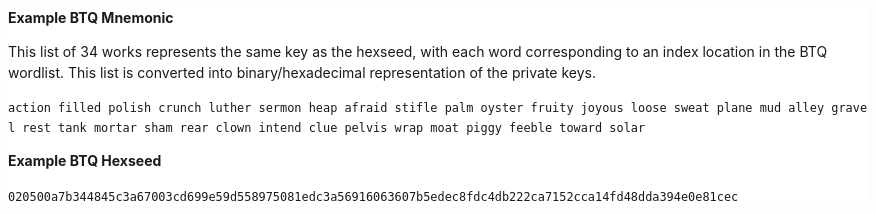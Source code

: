 **Example BTQ Mnemonic**[**​**](https://docs.theqrl.org/use/wallet/overview#example-qrl-mnemonic)

This list of 34 works represents the same key as the hexseed, with each word corresponding to an index location in the BTQ wordlist. This list is converted into binary/hexadecimal representation of the private keys.

```
action filled polish crunch luther sermon heap afraid stifle palm oyster fruity joyous loose sweat plane mud alley gravel rest tank mortar sham rear clown intend clue pelvis wrap moat piggy feeble toward solar
```

**Example BTQ Hexseed**[**​**](https://docs.theqrl.org/use/wallet/overview#example-qrl-hexseed)

```
020500a7b344845c3a67003cd699e59d558975081edc3a56916063607b5edec8fdc4db222ca7152cca14fd48dda394e0e81cec
```

